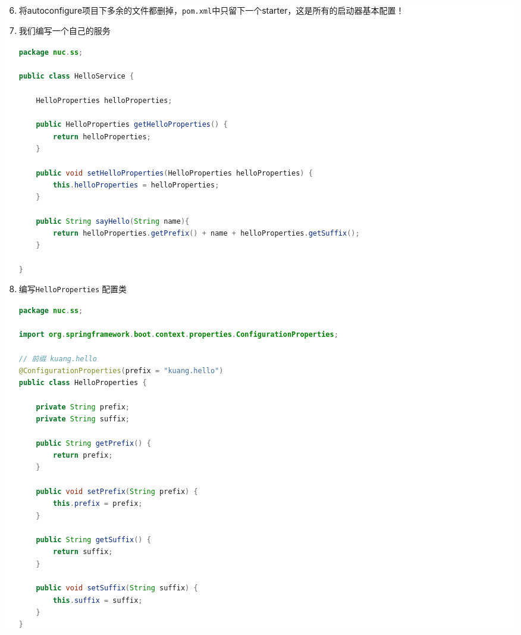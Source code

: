 6. 将autoconfigure项目下多余的文件都删掉，`pom.xml`中只留下一个starter，这是所有的启动器基本配置！

7. 我们编写一个自己的服务

   ```java
   package nuc.ss;
   
   public class HelloService {
   
       HelloProperties helloProperties;
   
       public HelloProperties getHelloProperties() {
           return helloProperties;
       }
   
       public void setHelloProperties(HelloProperties helloProperties) {
           this.helloProperties = helloProperties;
       }
   
       public String sayHello(String name){
           return helloProperties.getPrefix() + name + helloProperties.getSuffix();
       }
   
   }
   ```

8. 编写`HelloProperties` 配置类

   ```java
   package nuc.ss;
   
   import org.springframework.boot.context.properties.ConfigurationProperties;
   
   // 前缀 kuang.hello
   @ConfigurationProperties(prefix = "kuang.hello")
   public class HelloProperties {
   
       private String prefix;
       private String suffix;
   
       public String getPrefix() {
           return prefix;
       }
   
       public void setPrefix(String prefix) {
           this.prefix = prefix;
       }
   
       public String getSuffix() {
           return suffix;
       }
   
       public void setSuffix(String suffix) {
           this.suffix = suffix;
       }
   }
   ```
